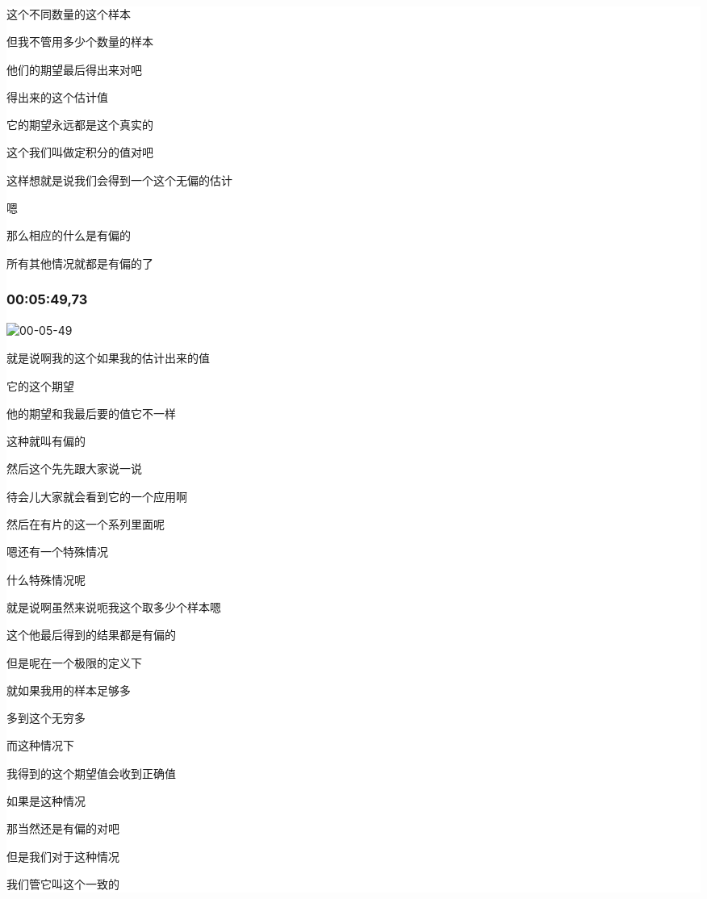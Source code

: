这个不同数量的这个样本

但我不管用多少个数量的样本

他们的期望最后得出来对吧

得出来的这个估计值

它的期望永远都是这个真实的

这个我们叫做定积分的值对吧

这样想就是说我们会得到一个这个无偏的估计

嗯

那么相应的什么是有偏的

所有其他情况就都是有偏的了


### 00:05:49,73

![00-05-49](tmp/00-05-49.jpg)

就是说啊我的这个如果我的估计出来的值

它的这个期望

他的期望和我最后要的值它不一样

这种就叫有偏的

然后这个先先跟大家说一说

待会儿大家就会看到它的一个应用啊

然后在有片的这一个系列里面呢

嗯还有一个特殊情况

什么特殊情况呢

就是说啊虽然来说呃我这个取多少个样本嗯

这个他最后得到的结果都是有偏的

但是呢在一个极限的定义下

就如果我用的样本足够多

多到这个无穷多

而这种情况下

我得到的这个期望值会收到正确值

如果是这种情况

那当然还是有偏的对吧

但是我们对于这种情况

我们管它叫这个一致的
